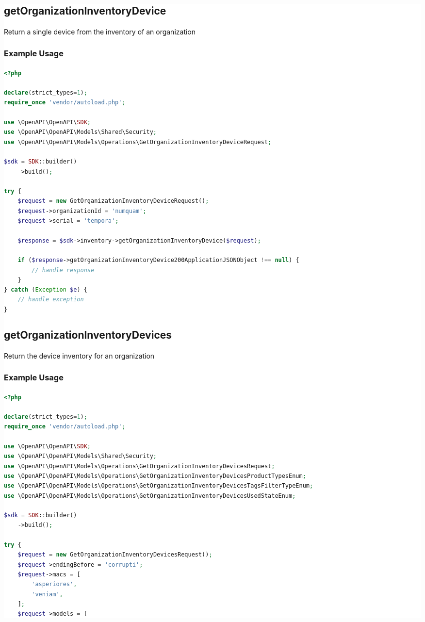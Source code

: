 ## getOrganizationInventoryDevice

Return a single device from the inventory of an organization

### Example Usage

```php
<?php

declare(strict_types=1);
require_once 'vendor/autoload.php';

use \OpenAPI\OpenAPI\SDK;
use \OpenAPI\OpenAPI\Models\Shared\Security;
use \OpenAPI\OpenAPI\Models\Operations\GetOrganizationInventoryDeviceRequest;

$sdk = SDK::builder()
    ->build();

try {
    $request = new GetOrganizationInventoryDeviceRequest();
    $request->organizationId = 'numquam';
    $request->serial = 'tempora';

    $response = $sdk->inventory->getOrganizationInventoryDevice($request);

    if ($response->getOrganizationInventoryDevice200ApplicationJSONObject !== null) {
        // handle response
    }
} catch (Exception $e) {
    // handle exception
}
```

## getOrganizationInventoryDevices

Return the device inventory for an organization

### Example Usage

```php
<?php

declare(strict_types=1);
require_once 'vendor/autoload.php';

use \OpenAPI\OpenAPI\SDK;
use \OpenAPI\OpenAPI\Models\Shared\Security;
use \OpenAPI\OpenAPI\Models\Operations\GetOrganizationInventoryDevicesRequest;
use \OpenAPI\OpenAPI\Models\Operations\GetOrganizationInventoryDevicesProductTypesEnum;
use \OpenAPI\OpenAPI\Models\Operations\GetOrganizationInventoryDevicesTagsFilterTypeEnum;
use \OpenAPI\OpenAPI\Models\Operations\GetOrganizationInventoryDevicesUsedStateEnum;

$sdk = SDK::builder()
    ->build();

try {
    $request = new GetOrganizationInventoryDevicesRequest();
    $request->endingBefore = 'corrupti';
    $request->macs = [
        'asperiores',
        'veniam',
    ];
    $request->models = [
```